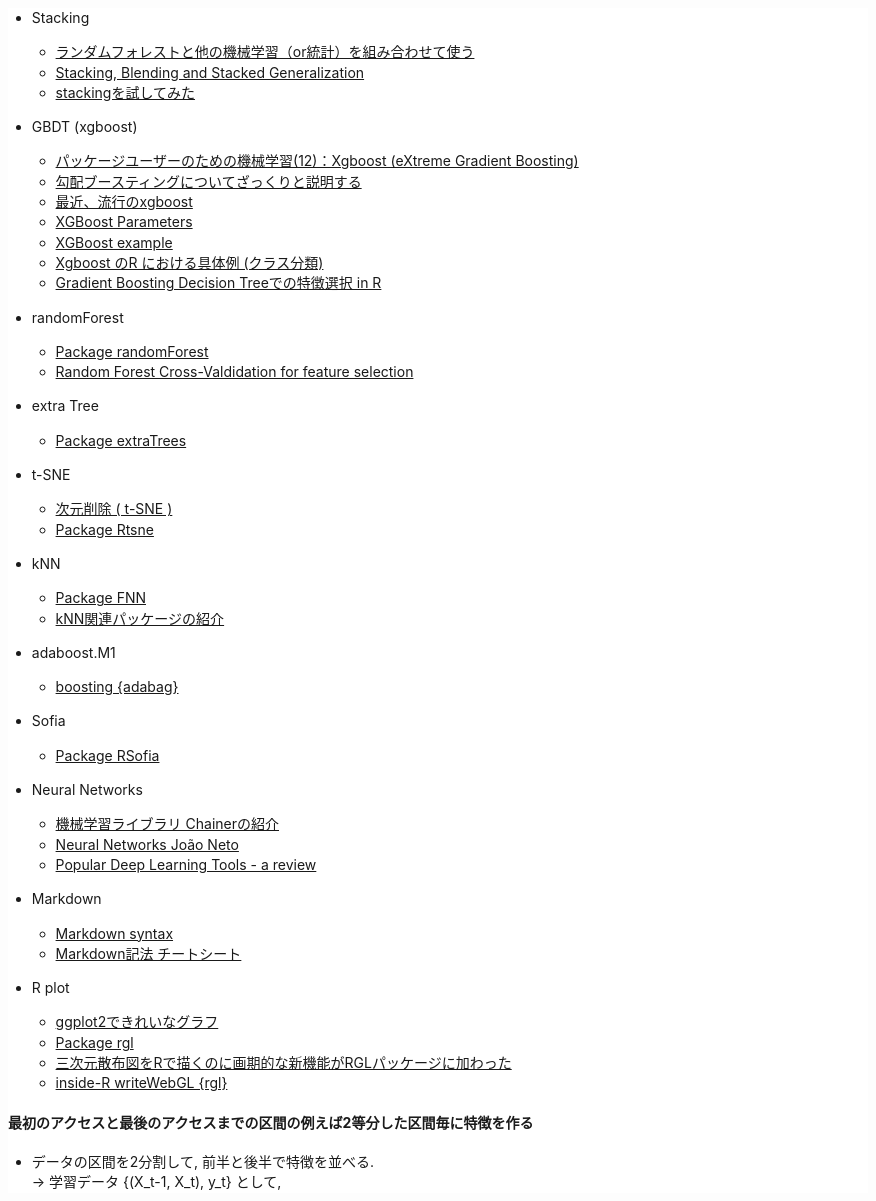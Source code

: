 * Stacking
    * [ランダムフォレストと他の機械学習（or統計）を組み合わせて使う](http://shindannin.hatenadiary.com/entry/2015/03/13/101945#f-5aaaa40e)
    * [Stacking, Blending and Stacked Generalization](http://www.chioka.in/stacking-blending-and-stacked-generalization/)
    * [stackingを試してみた](http://smrmkt.hatenablog.jp/entry/2015/03/15/161209)

* GBDT (xgboost)
    * [パッケージユーザーのための機械学習(12)：Xgboost (eXtreme Gradient Boosting)](http://tjo.hatenablog.com/entry/2015/05/15/190000)
    * [勾配ブースティングについてざっくりと説明する](http://smrmkt.hatenablog.jp/entry/2015/04/28/210039)
    * [最近、流行のxgboost](http://puyokw.hatenablog.com/entry/2015/04/04/025835)
    * [XGBoost Parameters](https://github.com/dmlc/xgboost/blob/master/doc/parameter.md)
    * [XGBoost example](https://github.com/dmlc/xgboost/blob/master/demo/kaggle-higgs/higgs-train.R)
    * [Xgboost のR における具体例 (クラス分類)](http://puyokw.hatenablog.com/entry/2015/04/29/000557)
    * [Gradient Boosting Decision Treeでの特徴選択 in R](http://www.housecat442.com/?p=480)

* randomForest
    * [Package randomForest](http://cran.r-project.org/web/packages/randomForest/randomForest.pdf)
    * [Random Forest Cross-Valdidation for feature selection](http://www.inside-r.org/packages/cran/randomForest/docs/rfcv)

* extra Tree
    * [Package extraTrees](http://cran.r-project.org/web/packages/extraTrees/extraTrees.pdf)

* t-SNE
    * [次元削除 ( t-SNE )](http://puyokw.hatenablog.com/entry/2015/06/21/000102)
    * [Package Rtsne](http://cran.r-project.org/web/packages/Rtsne/Rtsne.pdf)

* kNN
    * [Package FNN](http://cran.r-project.org/web/packages/FNN/FNN.pdf)
    * [kNN関連パッケージの紹介](http://fqz7c3.hatenablog.jp/entry/2014/12/13/183406)

* adaboost.M1
    * [boosting {adabag}](http://www.inside-r.org/packages/cran/adabag/docs/boosting)

* Sofia
    * [Package RSofia](http://cran.r-project.org/web/packages/RSofia/RSofia.pdf)

* Neural Networks
    * [機械学習ライブラリ Chainerの紹介](http://nonbiri-tereka.hatenablog.com/entry/2015/06/14/225706)
    * [Neural Networks João Neto](http://www.di.fc.ul.pt/~jpn/r/neuralnets/neuralnets.html)
    * [Popular Deep Learning Tools - a review](http://www.kdnuggets.com/2015/06/popular-deep-learning-tools.html)

* Markdown
    * [Markdown syntax](http://daringfireball.net/projects/markdown/syntax)
    * [Markdown記法 チートシート](http://qiita.com/Qiita/items/c686397e4a0f4f11683d)

* R plot
    * [ggplot2できれいなグラフ](http://sssslide.com/www.slideshare.net/dichika/ggplot2)
    * [Package rgl](http://cran.r-project.org/web/packages/rgl/rgl.pdf)
    * [三次元散布図をRで描くのに画期的な新機能がRGLパッケージに加わった](http://d.hatena.ne.jp/hoxo_m/20120425/p1)
    * [inside-R writeWebGL {rgl}](http://www.inside-r.org/packages/cran/rgl/docs/writeWebGL)

####  最初のアクセスと最後のアクセスまでの区間の例えば2等分した区間毎に特徴を作る
* データの区間を2分割して, 前半と後半で特徴を並べる. <br>
  -> 学習データ {(X_t-1, X_t), y_t} として,
